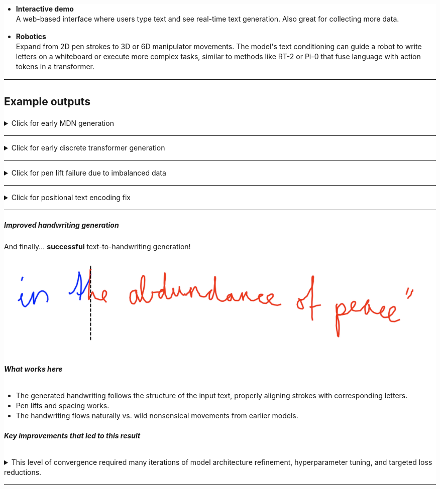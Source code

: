 - **Interactive demo**  
  A web-based interface where users type text and see real-time text generation. Also great for collecting more data.

- **Robotics**  
  Expand from 2D pen strokes to 3D or 6D manipulator movements. The model's text conditioning can guide a robot to write letters on a whiteboard or execute more complex tasks, similar to methods like RT-2 or Pi-0 that fuse language with action tokens in a transformer.

---

## Example outputs

<details markdown="1"><summary>Click for early MDN generation</summary></details>

---

<details markdown="1"><summary>Click for early discrete transformer generation</summary></details>

---

<details markdown="1"><summary>Click for pen lift failure due to imbalanced data</summary></details>

---

<details markdown="1"><summary>Click for positional text encoding fix</summary></details>

---

##### Improved handwriting generation

And finally... **successful** text-to-handwriting generation!

![Screenshot 4: final improved result](/assets/images/image4.png)

###### **What works here**

- The generated handwriting follows the structure of the input text, properly aligning strokes with corresponding letters.
- Pen lifts and spacing works.
- The handwriting flows naturally vs. wild nonsensical movements from earlier models.

###### **Key improvements that led to this result**

<details markdown="1"><summary>
This level of convergence required many iterations of model architecture refinement, hyperparameter tuning, and targeted loss reductions.
</summary></details>

---